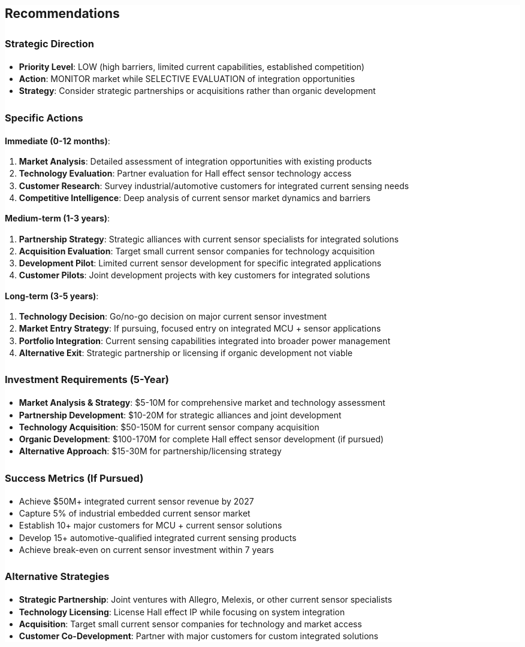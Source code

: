 ## Recommendations

### Strategic Direction
- **Priority Level**: LOW (high barriers, limited current capabilities, established competition)
- **Action**: MONITOR market while SELECTIVE EVALUATION of integration opportunities
- **Strategy**: Consider strategic partnerships or acquisitions rather than organic development

### Specific Actions

**Immediate (0-12 months)**:
1. **Market Analysis**: Detailed assessment of integration opportunities with existing products
2. **Technology Evaluation**: Partner evaluation for Hall effect sensor technology access
3. **Customer Research**: Survey industrial/automotive customers for integrated current sensing needs
4. **Competitive Intelligence**: Deep analysis of current sensor market dynamics and barriers

**Medium-term (1-3 years)**:
1. **Partnership Strategy**: Strategic alliances with current sensor specialists for integrated solutions
2. **Acquisition Evaluation**: Target small current sensor companies for technology acquisition
3. **Development Pilot**: Limited current sensor development for specific integrated applications
4. **Customer Pilots**: Joint development projects with key customers for integrated solutions

**Long-term (3-5 years)**:
1. **Technology Decision**: Go/no-go decision on major current sensor investment
2. **Market Entry Strategy**: If pursuing, focused entry on integrated MCU + sensor applications
3. **Portfolio Integration**: Current sensing capabilities integrated into broader power management
4. **Alternative Exit**: Strategic partnership or licensing if organic development not viable

### Investment Requirements (5-Year)
- **Market Analysis & Strategy**: $5-10M for comprehensive market and technology assessment
- **Partnership Development**: $10-20M for strategic alliances and joint development
- **Technology Acquisition**: $50-150M for current sensor company acquisition
- **Organic Development**: $100-170M for complete Hall effect sensor development (if pursued)
- **Alternative Approach**: $15-30M for partnership/licensing strategy

### Success Metrics (If Pursued)
- Achieve $50M+ integrated current sensor revenue by 2027
- Capture 5% of industrial embedded current sensor market
- Establish 10+ major customers for MCU + current sensor solutions
- Develop 15+ automotive-qualified integrated current sensing products
- Achieve break-even on current sensor investment within 7 years

### Alternative Strategies
- **Strategic Partnership**: Joint ventures with Allegro, Melexis, or other current sensor specialists
- **Technology Licensing**: License Hall effect IP while focusing on system integration
- **Acquisition**: Target small current sensor companies for technology and market access
- **Customer Co-Development**: Partner with major customers for custom integrated solutions

